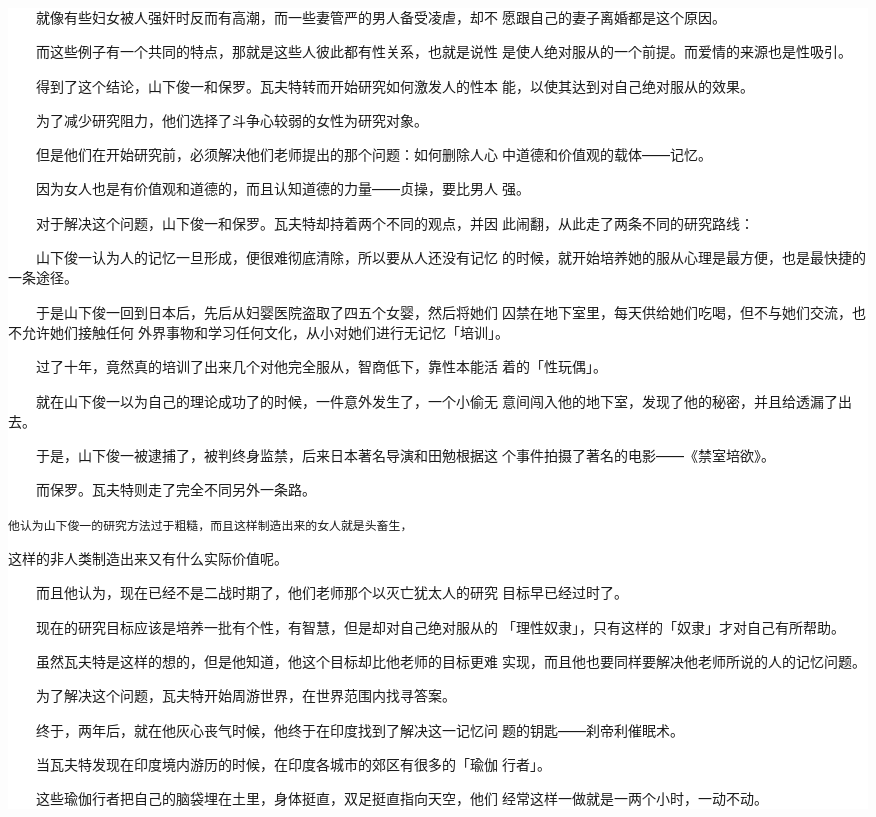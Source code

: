 　　就像有些妇女被人强奸时反而有高潮，而一些妻管严的男人备受凌虐，却不
愿跟自己的妻子离婚都是这个原因。

　　而这些例子有一个共同的特点，那就是这些人彼此都有性关系，也就是说性
是使人绝对服从的一个前提。而爱情的来源也是性吸引。

　　得到了这个结论，山下俊一和保罗。瓦夫特转而开始研究如何激发人的性本
能，以使其达到对自己绝对服从的效果。

　　为了减少研究阻力，他们选择了斗争心较弱的女性为研究对象。

　　但是他们在开始研究前，必须解决他们老师提出的那个问题：如何删除人心
中道德和价值观的载体——记忆。

　　因为女人也是有价值观和道德的，而且认知道德的力量——贞操，要比男人
强。

　　对于解决这个问题，山下俊一和保罗。瓦夫特却持着两个不同的观点，并因
此闹翻，从此走了两条不同的研究路线：

　　山下俊一认为人的记忆一旦形成，便很难彻底清除，所以要从人还没有记忆
的时候，就开始培养她的服从心理是最方便，也是最快捷的一条途径。

　　于是山下俊一回到日本后，先后从妇婴医院盗取了四五个女婴，然后将她们
囚禁在地下室里，每天供给她们吃喝，但不与她们交流，也不允许她们接触任何
外界事物和学习任何文化，从小对她们进行无记忆「培训」。

　　过了十年，竟然真的培训了出来几个对他完全服从，智商低下，靠性本能活
着的「性玩偶」。

　　就在山下俊一以为自己的理论成功了的时候，一件意外发生了，一个小偷无
意间闯入他的地下室，发现了他的秘密，并且给透漏了出去。

　　于是，山下俊一被逮捕了，被判终身监禁，后来日本著名导演和田勉根据这
个事件拍摄了著名的电影——《禁室培欲》。

　　而保罗。瓦夫特则走了完全不同另外一条路。

    他认为山下俊一的研究方法过于粗糙，而且这样制造出来的女人就是头畜生，
这样的非人类制造出来又有什么实际价值呢。

　　而且他认为，现在已经不是二战时期了，他们老师那个以灭亡犹太人的研究
目标早已经过时了。

　　现在的研究目标应该是培养一批有个性，有智慧，但是却对自己绝对服从的
「理性奴隶」，只有这样的「奴隶」才对自己有所帮助。

　　虽然瓦夫特是这样的想的，但是他知道，他这个目标却比他老师的目标更难
实现，而且他也要同样要解决他老师所说的人的记忆问题。

　　为了解决这个问题，瓦夫特开始周游世界，在世界范围内找寻答案。

　　终于，两年后，就在他灰心丧气时候，他终于在印度找到了解决这一记忆问
题的钥匙——刹帝利催眠术。

　　当瓦夫特发现在印度境内游历的时候，在印度各城市的郊区有很多的「瑜伽
行者」。

　　这些瑜伽行者把自己的脑袋埋在土里，身体挺直，双足挺直指向天空，他们
经常这样一做就是一两个小时，一动不动。
